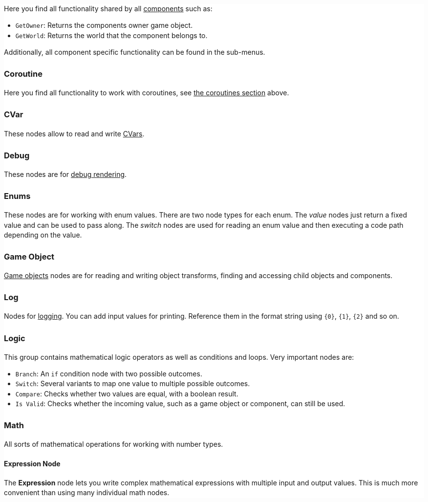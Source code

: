 Here you find all functionality shared by all [components](../../runtime/world/components.md) such as:

* `GetOwner`: Returns the components owner game object.
* `GetWorld`: Returns the world that the component belongs to.

Additionally, all component specific functionality can be found in the sub-menus.

### Coroutine

Here you find all functionality to work with coroutines, see [the coroutines section](#coroutines) above.

### CVar

These nodes allow to read and write [CVars](../../debugging/cvars.md).

### Debug

These nodes are for [debug rendering](../../debugging/debug-rendering.md).

### Enums

These nodes are for working with enum values. There are two node types for each enum. The *value* nodes just return a fixed value and can be used to pass along. The *switch* nodes are used for reading an enum value and then executing a code path depending on the value.

### Game Object

[Game objects](../../runtime/world/game-objects.md) nodes are for reading and writing object transforms, finding and accessing child objects and components.

### Log

Nodes for [logging](../../debugging/logging.md). You can add input values for printing. Reference them in the format string using `{0}`, `{1}`, `{2}` and so on.

### Logic

This group contains mathematical logic operators as well as conditions and loops. Very important nodes are:

* `Branch`: An `if` condition node with two possible outcomes.
* `Switch`: Several variants to map one value to multiple possible outcomes.
* `Compare`: Checks whether two values are equal, with a boolean result.
* `Is Valid`: Checks whether the incoming value, such as a game object or component, can still be used.

### Math

All sorts of mathematical operations for working with number types.

#### Expression Node

The **Expression** node lets you write complex mathematical expressions with multiple input and output values. This is much more convenient than using many individual math nodes.

